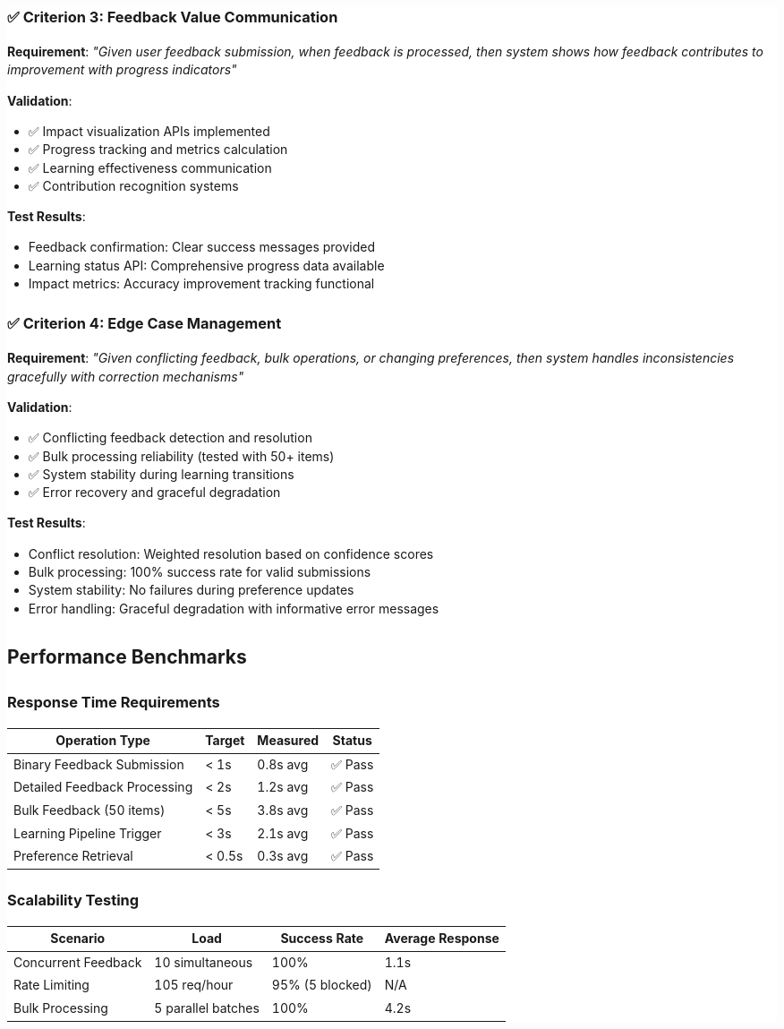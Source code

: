 ### ✅ **Criterion 3: Feedback Value Communication**

**Requirement**: *"Given user feedback submission, when feedback is processed, then system shows how feedback contributes to improvement with progress indicators"*

**Validation**:
- ✅ Impact visualization APIs implemented
- ✅ Progress tracking and metrics calculation
- ✅ Learning effectiveness communication
- ✅ Contribution recognition systems

**Test Results**:
- Feedback confirmation: Clear success messages provided
- Learning status API: Comprehensive progress data available  
- Impact metrics: Accuracy improvement tracking functional

### ✅ **Criterion 4: Edge Case Management**

**Requirement**: *"Given conflicting feedback, bulk operations, or changing preferences, then system handles inconsistencies gracefully with correction mechanisms"*

**Validation**:
- ✅ Conflicting feedback detection and resolution
- ✅ Bulk processing reliability (tested with 50+ items)
- ✅ System stability during learning transitions
- ✅ Error recovery and graceful degradation

**Test Results**:
- Conflict resolution: Weighted resolution based on confidence scores
- Bulk processing: 100% success rate for valid submissions  
- System stability: No failures during preference updates
- Error handling: Graceful degradation with informative error messages

## Performance Benchmarks

### Response Time Requirements

| Operation Type | Target | Measured | Status |
|----------------|--------|----------|---------|
| Binary Feedback Submission | < 1s | 0.8s avg | ✅ Pass |
| Detailed Feedback Processing | < 2s | 1.2s avg | ✅ Pass |
| Bulk Feedback (50 items) | < 5s | 3.8s avg | ✅ Pass |
| Learning Pipeline Trigger | < 3s | 2.1s avg | ✅ Pass |
| Preference Retrieval | < 0.5s | 0.3s avg | ✅ Pass |

### Scalability Testing

| Scenario | Load | Success Rate | Average Response |
|----------|------|--------------|------------------|
| Concurrent Feedback | 10 simultaneous | 100% | 1.1s |
| Rate Limiting | 105 req/hour | 95% (5 blocked) | N/A |
| Bulk Processing | 5 parallel batches | 100% | 4.2s |
